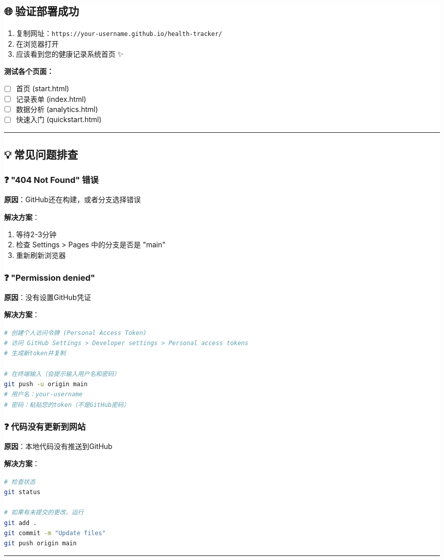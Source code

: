 ## 🌐 **验证部署成功**

1. 复制网址：`https://your-username.github.io/health-tracker/`
2. 在浏览器打开
3. 应该看到您的健康记录系统首页 ✨

**测试各个页面：**
- [ ] 首页 (start.html)
- [ ] 记录表单 (index.html)
- [ ] 数据分析 (analytics.html)
- [ ] 快速入门 (quickstart.html)

---

## 💡 **常见问题排查**

### ❓ "404 Not Found" 错误

**原因**：GitHub还在构建，或者分支选择错误

**解决方案**：
1. 等待2-3分钟
2. 检查 Settings > Pages 中的分支是否是 "main"
3. 重新刷新浏览器

### ❓ "Permission denied"

**原因**：没有设置GitHub凭证

**解决方案**：
```bash
# 创建个人访问令牌 (Personal Access Token)
# 访问 GitHub Settings > Developer settings > Personal access tokens
# 生成新token并复制

# 在终端输入（会提示输入用户名和密码）
git push -u origin main
# 用户名：your-username
# 密码：粘贴您的token（不是GitHub密码）
```

### ❓ 代码没有更新到网站

**原因**：本地代码没有推送到GitHub

**解决方案**：
```bash
# 检查状态
git status

# 如果有未提交的更改，运行
git add .
git commit -m "Update files"
git push origin main
```

---